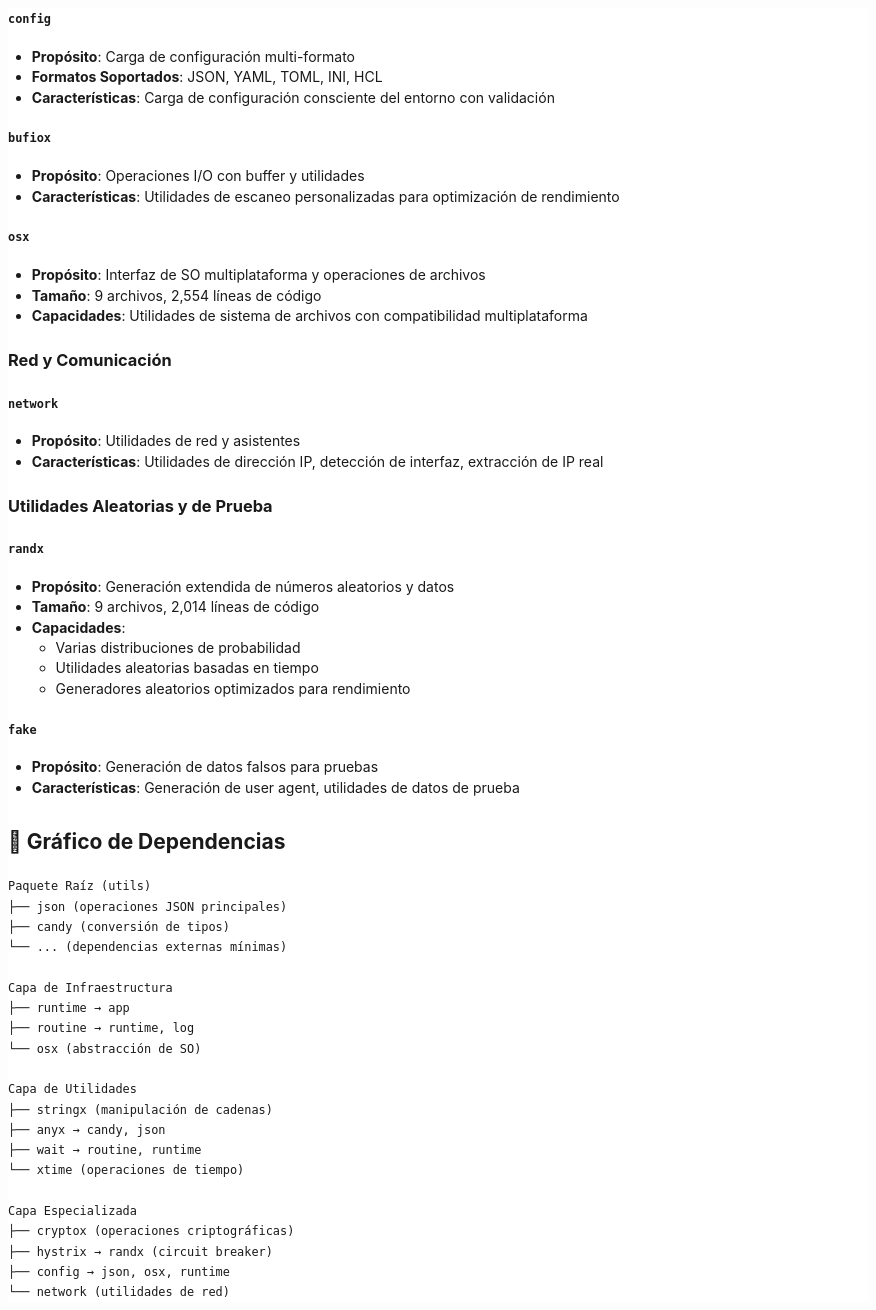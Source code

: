 #### `config`
- **Propósito**: Carga de configuración multi-formato
- **Formatos Soportados**: JSON, YAML, TOML, INI, HCL
- **Características**: Carga de configuración consciente del entorno con validación

#### `bufiox`
- **Propósito**: Operaciones I/O con buffer y utilidades
- **Características**: Utilidades de escaneo personalizadas para optimización de rendimiento

#### `osx`
- **Propósito**: Interfaz de SO multiplataforma y operaciones de archivos
- **Tamaño**: 9 archivos, 2,554 líneas de código
- **Capacidades**: Utilidades de sistema de archivos con compatibilidad multiplataforma

### Red y Comunicación

#### `network`
- **Propósito**: Utilidades de red y asistentes
- **Características**: Utilidades de dirección IP, detección de interfaz, extracción de IP real

### Utilidades Aleatorias y de Prueba

#### `randx`
- **Propósito**: Generación extendida de números aleatorios y datos
- **Tamaño**: 9 archivos, 2,014 líneas de código
- **Capacidades**:
  - Varias distribuciones de probabilidad
  - Utilidades aleatorias basadas en tiempo
  - Generadores aleatorios optimizados para rendimiento

#### `fake`
- **Propósito**: Generación de datos falsos para pruebas
- **Características**: Generación de user agent, utilidades de datos de prueba

## 🔗 Gráfico de Dependencias

```
Paquete Raíz (utils)
├── json (operaciones JSON principales)
├── candy (conversión de tipos)
└── ... (dependencias externas mínimas)

Capa de Infraestructura
├── runtime → app
├── routine → runtime, log
└── osx (abstracción de SO)

Capa de Utilidades
├── stringx (manipulación de cadenas)
├── anyx → candy, json
├── wait → routine, runtime
└── xtime (operaciones de tiempo)

Capa Especializada
├── cryptox (operaciones criptográficas)
├── hystrix → randx (circuit breaker)
├── config → json, osx, runtime
└── network (utilidades de red)
```
